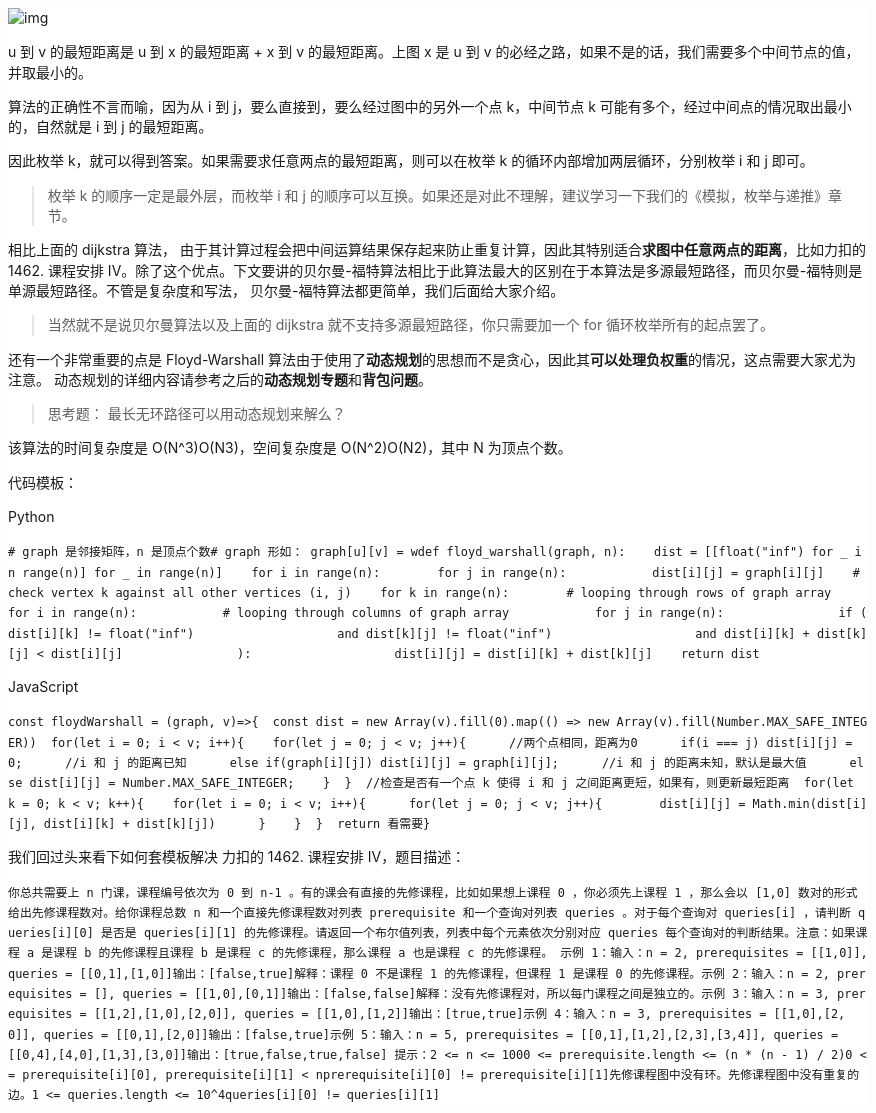 ![img](https://p.ipic.vip/z66qma.jpg)

u 到 v 的最短距离是 u 到 x 的最短距离 + x 到 v 的最短距离。上图 x 是 u 到 v 的必经之路，如果不是的话，我们需要多个中间节点的值，并取最小的。

算法的正确性不言而喻，因为从 i 到 j，要么直接到，要么经过图中的另外一个点 k，中间节点 k 可能有多个，经过中间点的情况取出最小的，自然就是 i 到 j 的最短距离。

因此枚举 k，就可以得到答案。如果需要求任意两点的最短距离，则可以在枚举 k 的循环内部增加两层循环，分别枚举 i 和 j 即可。

> 枚举 k 的顺序一定是最外层，而枚举 i 和 j 的顺序可以互换。如果还是对此不理解，建议学习一下我们的《模拟，枚举与递推》章节。

相比上面的 dijkstra 算法， 由于其计算过程会把中间运算结果保存起来防止重复计算，因此其特别适合**求图中任意两点的距离**，比如力扣的 1462. 课程安排 IV。除了这个优点。下文要讲的贝尔曼-福特算法相比于此算法最大的区别在于本算法是多源最短路径，而贝尔曼-福特则是单源最短路径。不管是复杂度和写法， 贝尔曼-福特算法都更简单，我们后面给大家介绍。

> 当然就不是说贝尔曼算法以及上面的 dijkstra 就不支持多源最短路径，你只需要加一个 for 循环枚举所有的起点罢了。

还有一个非常重要的点是 Floyd-Warshall 算法由于使用了**动态规划**的思想而不是贪心，因此其**可以处理负权重**的情况，这点需要大家尤为注意。 动态规划的详细内容请参考之后的**动态规划专题**和**背包问题**。

> 思考题： 最长无环路径可以用动态规划来解么？

该算法的时间复杂度是 O(N^3)O(N3)，空间复杂度是 O(N^2)O(N2)，其中 N 为顶点个数。

代码模板：

Python

```
# graph 是邻接矩阵，n 是顶点个数# graph 形如： graph[u][v] = wdef floyd_warshall(graph, n):    dist = [[float("inf") for _ in range(n)] for _ in range(n)]    for i in range(n):        for j in range(n):            dist[i][j] = graph[i][j]    # check vertex k against all other vertices (i, j)    for k in range(n):        # looping through rows of graph array        for i in range(n):            # looping through columns of graph array            for j in range(n):                if (                    dist[i][k] != float("inf")                    and dist[k][j] != float("inf")                    and dist[i][k] + dist[k][j] < dist[i][j]                ):                    dist[i][j] = dist[i][k] + dist[k][j]    return dist
```

JavaScript

```
const floydWarshall = (graph, v)=>{  const dist = new Array(v).fill(0).map(() => new Array(v).fill(Number.MAX_SAFE_INTEGER))  for(let i = 0; i < v; i++){    for(let j = 0; j < v; j++){      //两个点相同，距离为0      if(i === j) dist[i][j] = 0;      //i 和 j 的距离已知      else if(graph[i][j]) dist[i][j] = graph[i][j];      //i 和 j 的距离未知，默认是最大值      else dist[i][j] = Number.MAX_SAFE_INTEGER;    }  }  //检查是否有一个点 k 使得 i 和 j 之间距离更短，如果有，则更新最短距离  for(let k = 0; k < v; k++){    for(let i = 0; i < v; i++){      for(let j = 0; j < v; j++){        dist[i][j] = Math.min(dist[i][j], dist[i][k] + dist[k][j])      }    }  }  return 看需要}
```

我们回过头来看下如何套模板解决 力扣的 1462. 课程安排 IV，题目描述：

```
你总共需要上 n 门课，课程编号依次为 0 到 n-1 。有的课会有直接的先修课程，比如如果想上课程 0 ，你必须先上课程 1 ，那么会以 [1,0] 数对的形式给出先修课程数对。给你课程总数 n 和一个直接先修课程数对列表 prerequisite 和一个查询对列表 queries 。对于每个查询对 queries[i] ，请判断 queries[i][0] 是否是 queries[i][1] 的先修课程。请返回一个布尔值列表，列表中每个元素依次分别对应 queries 每个查询对的判断结果。注意：如果课程 a 是课程 b 的先修课程且课程 b 是课程 c 的先修课程，那么课程 a 也是课程 c 的先修课程。 示例 1：输入：n = 2, prerequisites = [[1,0]], queries = [[0,1],[1,0]]输出：[false,true]解释：课程 0 不是课程 1 的先修课程，但课程 1 是课程 0 的先修课程。示例 2：输入：n = 2, prerequisites = [], queries = [[1,0],[0,1]]输出：[false,false]解释：没有先修课程对，所以每门课程之间是独立的。示例 3：输入：n = 3, prerequisites = [[1,2],[1,0],[2,0]], queries = [[1,0],[1,2]]输出：[true,true]示例 4：输入：n = 3, prerequisites = [[1,0],[2,0]], queries = [[0,1],[2,0]]输出：[false,true]示例 5：输入：n = 5, prerequisites = [[0,1],[1,2],[2,3],[3,4]], queries = [[0,4],[4,0],[1,3],[3,0]]输出：[true,false,true,false] 提示：2 <= n <= 1000 <= prerequisite.length <= (n * (n - 1) / 2)0 <= prerequisite[i][0], prerequisite[i][1] < nprerequisite[i][0] != prerequisite[i][1]先修课程图中没有环。先修课程图中没有重复的边。1 <= queries.length <= 10^4queries[i][0] != queries[i][1]
```
